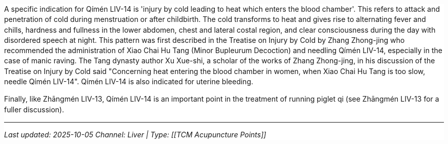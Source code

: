 A specific indication for Qímén LIV-14 is 'injury by cold leading to heat which enters the blood chamber'. This refers to attack and penetration of cold during menstruation or after childbirth. The cold transforms to heat and gives rise to alternating fever and chills, hardness and fullness in the lower abdomen, chest and lateral costal region, and clear consciousness during the day with disordered speech at night. This pattern was first described in the Treatise on Injury by Cold by Zhang Zhong-jing who recommended the administration of Xiao Chai Hu Tang (Minor Bupleurum Decoction) and needling Qímén LIV-14, especially in the case of manic raving. The Tang dynasty author Xu Xue-shi, a scholar of the works of Zhang Zhong-jing, in his discussion of the Treatise on Injury by Cold said "Concerning heat entering the blood chamber in women, when Xiao Chai Hu Tang is too slow, needle Qímén LIV-14". Qímén LIV-14 is also indicated for uterine bleeding.

Finally, like Zhāngmén LIV-13, Qímén LIV-14 is an important point in the treatment of running piglet qi (see Zhāngmén LIV-13 for a fuller discussion).

---

*Last updated: 2025-10-05*
*Channel: Liver | Type: [[TCM Acupuncture Points]]*
